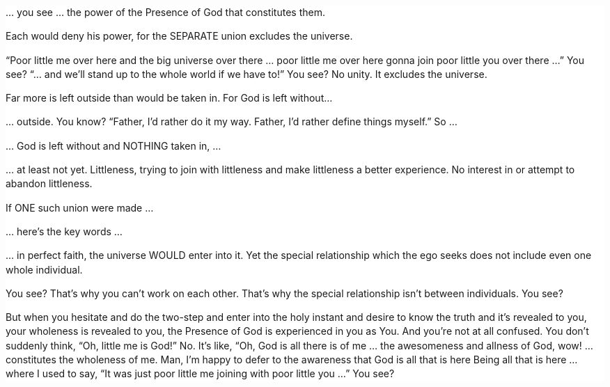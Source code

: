 &hellip; you see &hellip; the power of the Presence of God that
constitutes them.

<div markdown="1" class="well book">
Each would deny his power, for the SEPARATE union excludes the universe.
</div>

&ldquo;Poor little me over here and the big universe over there &hellip;
poor little me over here gonna join poor little you over there
&hellip;&rdquo; You see? &ldquo;&hellip; and we&rsquo;ll stand up to the
whole world if we have to!&rdquo; You see? No unity. It excludes the
universe.

<div markdown="1" class="well book">
Far more is left outside than would be taken in. For God is left
without&hellip;
</div>

&hellip; outside. You know? &ldquo;Father, I&rsquo;d rather do it my
way. Father, I&rsquo;d rather define things myself.&rdquo; So &hellip;

<div markdown="1" class="well book">
&hellip; God is left without and NOTHING taken in, &hellip;
</div>

&hellip; at least not yet. Littleness, trying to join with littleness
and make littleness a better experience. No interest in or attempt to
abandon littleness.

<div markdown="1" class="well book">
If ONE such union were made &hellip;
</div>

&hellip; here&rsquo;s the key words &hellip;

<div markdown="1" class="well book">
&hellip; in perfect faith, the universe WOULD enter into it. Yet the
special relationship which the ego seeks does not include even one whole
individual.
</div>

You see? That&rsquo;s why you can&rsquo;t work on each other.
That&rsquo;s why the special relationship isn&rsquo;t between
individuals. You see?

But when you hesitate and do the two-step and enter into the holy
instant and desire to know the truth and it&rsquo;s revealed to you,
your wholeness is revealed to you, the Presence of God is experienced in
you as You. And you&rsquo;re not at all confused. You don&rsquo;t
suddenly think, &ldquo;Oh, little me is God!&rdquo; No. It&rsquo;s like,
&ldquo;Oh, God is all there is of me &hellip; the awesomeness and
allness of God, wow! &hellip;constitutes the wholeness of me. Man, I&rsquo;m
happy to defer to the awareness that God is all that is here Being all
that is here &hellip; where I used to say, &ldquo;It was just poor
little me joining with poor little you &hellip;&rdquo; You see?
